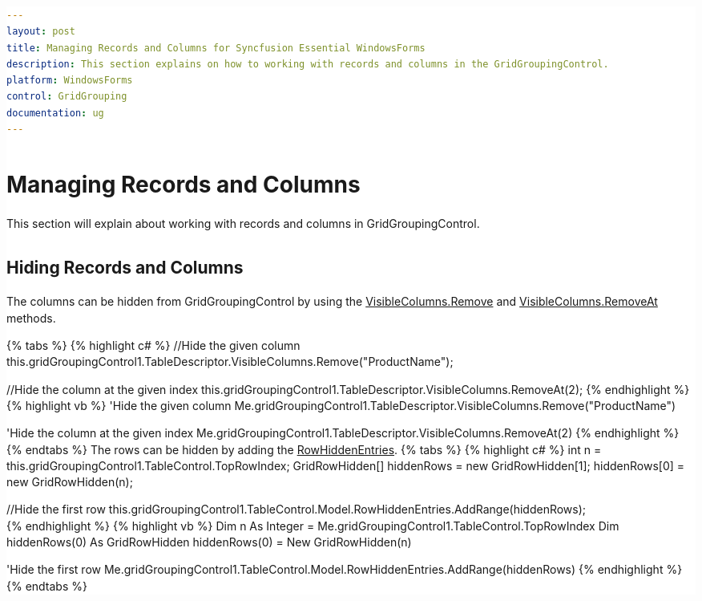 ```yaml
---
layout: post
title: Managing Records and Columns for Syncfusion Essential WindowsForms
description: This section explains on how to working with records and columns in the GridGroupingControl.
platform: WindowsForms
control: GridGrouping
documentation: ug
---
```


# Managing Records and Columns 
This section will explain about working with records and columns in GridGroupingControl.

## Hiding Records and Columns
The columns can be hidden from GridGroupingControl by using the [VisibleColumns.Remove](http://help.syncfusion.com/cr/cref_files/windowsforms/Syncfusion.Grid.Grouping.Windows~Syncfusion.Windows.Forms.Grid.Grouping.GridVisibleColumnDescriptorCollection~Remove.html) and [VisibleColumns.RemoveAt](http://help.syncfusion.com/cr/cref_files/windowsforms/Syncfusion.Grid.Grouping.Windows~Syncfusion.Windows.Forms.Grid.Grouping.GridVisibleColumnDescriptorCollection~RemoveAt.html) methods.

{% tabs %}
{% highlight c# %}
//Hide the given column 
this.gridGroupingControl1.TableDescriptor.VisibleColumns.Remove("ProductName");

//Hide the column at the given index
this.gridGroupingControl1.TableDescriptor.VisibleColumns.RemoveAt(2);
{% endhighlight %}
{% highlight vb %}
'Hide the given column 
Me.gridGroupingControl1.TableDescriptor.VisibleColumns.Remove("ProductName")

'Hide the column at the given index
Me.gridGroupingControl1.TableDescriptor.VisibleColumns.RemoveAt(2)
{% endhighlight %}
{% endtabs %}
The rows can be hidden by adding the [RowHiddenEntries](http://help.syncfusion.com/cr/cref_files/windowsforms/Syncfusion.Grid.Windows~Syncfusion.Windows.Forms.Grid.GridModel~RowHiddenEntries.html).
{% tabs %}
{% highlight c# %}
int n = this.gridGroupingControl1.TableControl.TopRowIndex;
GridRowHidden[] hiddenRows = new GridRowHidden[1];
hiddenRows[0] = new GridRowHidden(n);            

//Hide the first row
this.gridGroupingControl1.TableControl.Model.RowHiddenEntries.AddRange(hiddenRows);      
{% endhighlight %}
{% highlight vb %}
Dim n As Integer = Me.gridGroupingControl1.TableControl.TopRowIndex
Dim hiddenRows(0) As GridRowHidden
hiddenRows(0) = New GridRowHidden(n)

'Hide the first row
Me.gridGroupingControl1.TableControl.Model.RowHiddenEntries.AddRange(hiddenRows)
{% endhighlight %}
{% endtabs %}
